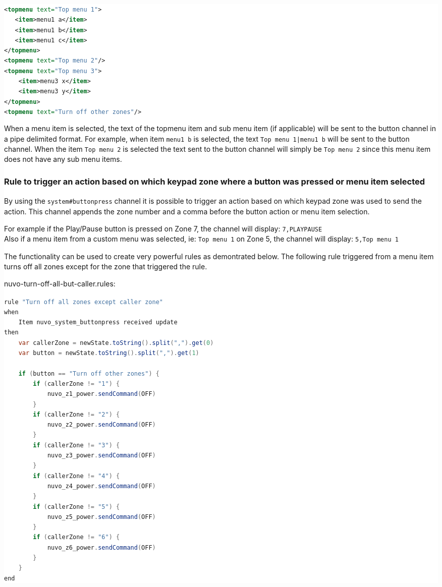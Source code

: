 ```xml
<topmenu text="Top menu 1">
   <item>menu1 a</item>
   <item>menu1 b</item>
   <item>menu1 c</item>
</topmenu>
<topmenu text="Top menu 2"/>
<topmenu text="Top menu 3">
    <item>menu3 x</item>
    <item>menu3 y</item>
</topmenu>
<topmenu text="Turn off other zones"/>
```

When a menu item is selected, the text of the topmenu item and sub menu item (if applicable) will be sent to the button channel in a pipe delimited format.
For example, when item `menu1 b` is selected, the text `Top menu 1|menu1 b` will be sent to the button channel.
When the item `Top menu 2` is selected the text sent to the button channel will simply be `Top menu 2` since this menu item does not have any sub menu items.

### Rule to trigger an action based on which keypad zone where a button was pressed or menu item selected

By using the `system#buttonpress` channel it is possible to trigger an action based on which keypad zone was used to send the action.
This channel appends the zone number and a comma before the button action or menu item selection.  

For example if the Play/Pause button is pressed on Zone 7, the channel will display: `7,PLAYPAUSE`  
Also if a menu item from a custom menu was selected, ie: `Top menu 1` on Zone 5, the channel will display: `5,Top menu 1`  

The functionality can be used to create very powerful rules as demontrated below. The following rule triggered from a menu item turns off all zones except for the zone that triggered the rule.

nuvo-turn-off-all-but-caller.rules:

```java
rule "Turn off all zones except caller zone"
when
    Item nuvo_system_buttonpress received update
then
    var callerZone = newState.toString().split(",").get(0)
    var button = newState.toString().split(",").get(1)

    if (button == "Turn off other zones") {
        if (callerZone != "1") {
            nuvo_z1_power.sendCommand(OFF)
        }
        if (callerZone != "2") {
            nuvo_z2_power.sendCommand(OFF)
        }
        if (callerZone != "3") {
            nuvo_z3_power.sendCommand(OFF)
        }
        if (callerZone != "4") {
            nuvo_z4_power.sendCommand(OFF)
        }
        if (callerZone != "5") {
            nuvo_z5_power.sendCommand(OFF)
        }
        if (callerZone != "6") {
            nuvo_z6_power.sendCommand(OFF)
        }
    }
end

```